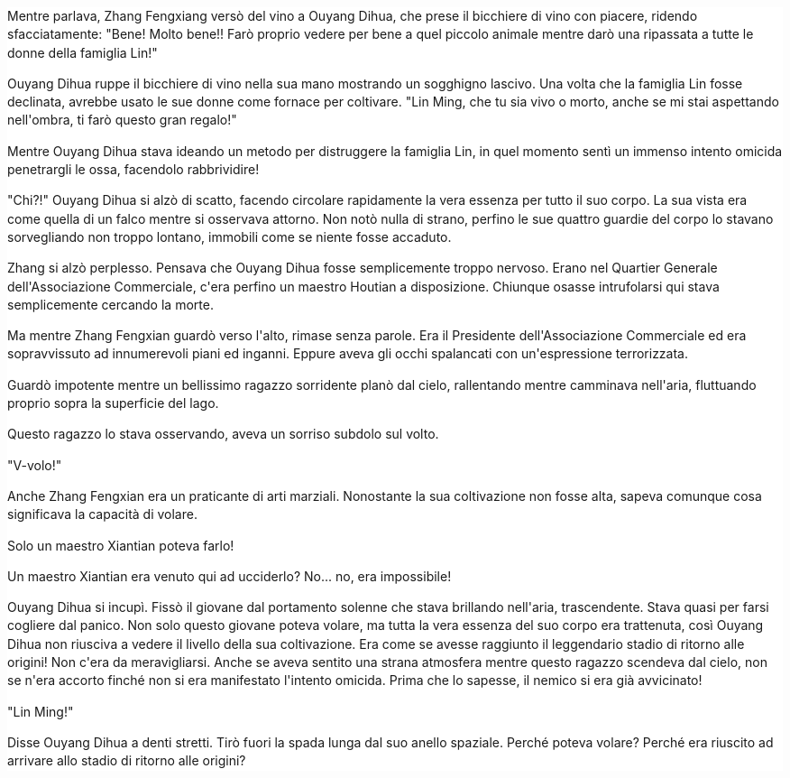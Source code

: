 
Mentre parlava, Zhang Fengxiang versò del vino a Ouyang Dihua, che prese il bicchiere di vino con piacere, ridendo sfacciatamente: "Bene! Molto bene!! Farò proprio vedere per bene a quel piccolo animale mentre darò una ripassata a tutte le donne della famiglia Lin!"


Ouyang Dihua ruppe il bicchiere di vino nella sua mano mostrando un sogghigno lascivo. Una volta che la famiglia Lin fosse declinata, avrebbe usato le sue donne come fornace per coltivare. "Lin Ming, che tu sia vivo o morto, anche se mi stai aspettando nell'ombra, ti farò questo gran regalo!"


Mentre Ouyang Dihua stava ideando un metodo per distruggere la famiglia Lin, in quel momento sentì un immenso intento omicida penetrargli le ossa, facendolo rabbrividire!


"Chi?!" Ouyang Dihua si alzò di scatto, facendo circolare rapidamente la vera essenza per tutto il suo corpo. La sua vista era come quella di un falco mentre si osservava attorno. Non notò nulla di strano, perfino le sue quattro guardie del corpo lo stavano sorvegliando non troppo lontano, immobili come se niente fosse accaduto.


Zhang si alzò perplesso. Pensava che Ouyang Dihua fosse semplicemente troppo nervoso. Erano nel Quartier Generale dell'Associazione Commerciale, c'era perfino un maestro Houtian a disposizione. Chiunque osasse intrufolarsi qui stava semplicemente cercando la morte.


Ma mentre Zhang Fengxian guardò verso l'alto, rimase senza parole. Era il Presidente dell'Associazione Commerciale ed era sopravvissuto ad innumerevoli piani ed inganni. Eppure aveva gli occhi spalancati con un'espressione terrorizzata.


Guardò impotente mentre un bellissimo ragazzo sorridente planò dal cielo, rallentando mentre camminava nell'aria, fluttuando proprio sopra la superficie del lago.


Questo ragazzo lo stava osservando, aveva un sorriso subdolo sul volto.


"V-volo!"


Anche Zhang Fengxian era un praticante di arti marziali. Nonostante la sua coltivazione non fosse alta, sapeva comunque cosa significava la capacità di volare.


Solo un maestro Xiantian poteva farlo!


Un maestro Xiantian era venuto qui ad ucciderlo? No... no, era impossibile!


Ouyang Dihua si incupì. Fissò il giovane dal portamento solenne che stava brillando nell'aria, trascendente. Stava quasi per farsi cogliere dal panico. Non solo questo giovane poteva volare, ma tutta la vera essenza del suo corpo era trattenuta, così Ouyang Dihua non riusciva a vedere il livello della sua coltivazione. Era come se avesse raggiunto il leggendario stadio di ritorno alle origini! Non c'era da meravigliarsi. Anche se aveva sentito una strana atmosfera mentre questo ragazzo scendeva dal cielo, non se n'era accorto finché non si era manifestato l'intento omicida. Prima che lo sapesse, il nemico si era già avvicinato!


"Lin Ming!"


Disse Ouyang Dihua a denti stretti. Tirò fuori la spada lunga dal suo anello spaziale. Perché poteva volare? Perché era riuscito ad arrivare allo stadio di ritorno alle origini?
